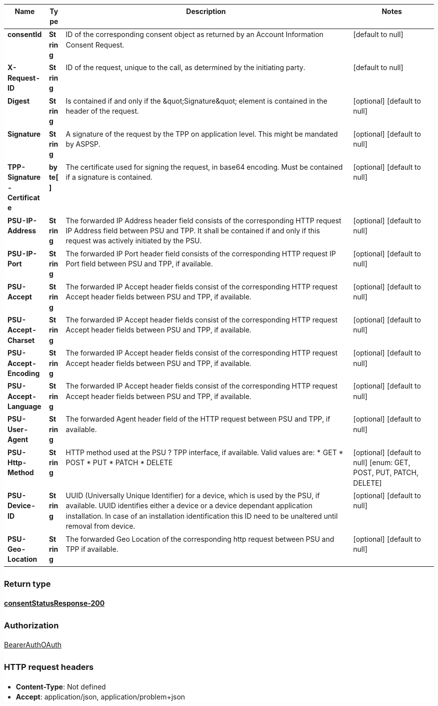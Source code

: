Name | Type | Description  | Notes
------------- | ------------- | ------------- | -------------
 **consentId** | **String**| ID of the corresponding consent object as returned by an Account Information Consent Request.  | [default to null]
 **X-Request-ID** | **String**| ID of the request, unique to the call, as determined by the initiating party. | [default to null]
 **Digest** | **String**| Is contained if and only if the \&quot;Signature\&quot; element is contained in the header of the request. | [optional] [default to null]
 **Signature** | **String**| A signature of the request by the TPP on application level. This might be mandated by ASPSP.  | [optional] [default to null]
 **TPP-Signature-Certificate** | **byte[]**| The certificate used for signing the request, in base64 encoding. Must be contained if a signature is contained.  | [optional] [default to null]
 **PSU-IP-Address** | **String**| The forwarded IP Address header field consists of the corresponding HTTP request IP Address field between PSU and TPP. It shall be contained if and only if this request was actively initiated by the PSU.  | [optional] [default to null]
 **PSU-IP-Port** | **String**| The forwarded IP Port header field consists of the corresponding HTTP request IP Port field between PSU and TPP, if available.  | [optional] [default to null]
 **PSU-Accept** | **String**| The forwarded IP Accept header fields consist of the corresponding HTTP request Accept header fields between PSU and TPP, if available.  | [optional] [default to null]
 **PSU-Accept-Charset** | **String**| The forwarded IP Accept header fields consist of the corresponding HTTP request Accept header fields between PSU and TPP, if available.  | [optional] [default to null]
 **PSU-Accept-Encoding** | **String**| The forwarded IP Accept header fields consist of the corresponding HTTP request Accept header fields between PSU and TPP, if available.  | [optional] [default to null]
 **PSU-Accept-Language** | **String**| The forwarded IP Accept header fields consist of the corresponding HTTP request Accept header fields between PSU and TPP, if available.  | [optional] [default to null]
 **PSU-User-Agent** | **String**| The forwarded Agent header field of the HTTP request between PSU and TPP, if available.  | [optional] [default to null]
 **PSU-Http-Method** | **String**| HTTP method used at the PSU ? TPP interface, if available. Valid values are: * GET * POST * PUT * PATCH * DELETE  | [optional] [default to null] [enum: GET, POST, PUT, PATCH, DELETE]
 **PSU-Device-ID** | **String**| UUID (Universally Unique Identifier) for a device, which is used by the PSU, if available. UUID identifies either a device or a device dependant application installation. In case of an installation identification this ID need to be unaltered until removal from device.  | [optional] [default to null]
 **PSU-Geo-Location** | **String**| The forwarded Geo Location of the corresponding http request between PSU and TPP if available.  | [optional] [default to null]

### Return type

[**consentStatusResponse-200**](../Models/consentStatusResponse-200.md)

### Authorization

[BearerAuthOAuth](../README.md#BearerAuthOAuth)

### HTTP request headers

- **Content-Type**: Not defined
- **Accept**: application/json, application/problem+json
